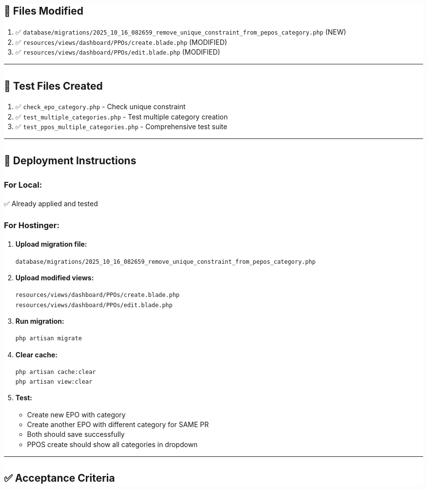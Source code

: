 ## 📁 Files Modified

1. ✅ `database/migrations/2025_10_16_082659_remove_unique_constraint_from_pepos_category.php` (NEW)
2. ✅ `resources/views/dashboard/PPOs/create.blade.php` (MODIFIED)
3. ✅ `resources/views/dashboard/PPOs/edit.blade.php` (MODIFIED)

---

## 📁 Test Files Created

1. ✅ `check_epo_category.php` - Check unique constraint
2. ✅ `test_multiple_categories.php` - Test multiple category creation
3. ✅ `test_ppos_multiple_categories.php` - Comprehensive test suite

---

## 🚀 Deployment Instructions

### For Local:
✅ Already applied and tested

### For Hostinger:

1. **Upload migration file:**
   ```
   database/migrations/2025_10_16_082659_remove_unique_constraint_from_pepos_category.php
   ```

2. **Upload modified views:**
   ```
   resources/views/dashboard/PPOs/create.blade.php
   resources/views/dashboard/PPOs/edit.blade.php
   ```

3. **Run migration:**
   ```bash
   php artisan migrate
   ```

4. **Clear cache:**
   ```bash
   php artisan cache:clear
   php artisan view:clear
   ```

5. **Test:**
   - Create new EPO with category
   - Create another EPO with different category for SAME PR
   - Both should save successfully
   - PPOS create should show all categories in dropdown

---

## ✅ Acceptance Criteria
